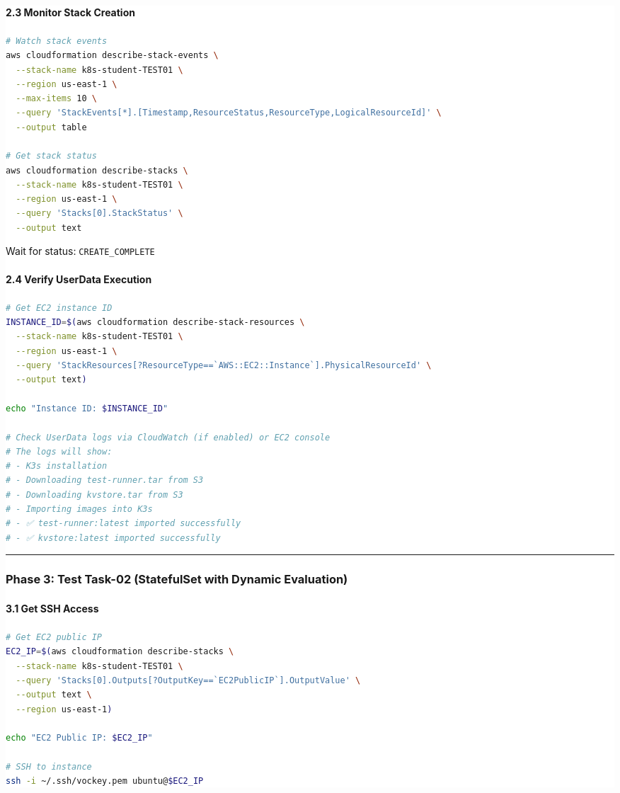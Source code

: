 #### 2.3 Monitor Stack Creation

```bash
# Watch stack events
aws cloudformation describe-stack-events \
  --stack-name k8s-student-TEST01 \
  --region us-east-1 \
  --max-items 10 \
  --query 'StackEvents[*].[Timestamp,ResourceStatus,ResourceType,LogicalResourceId]' \
  --output table

# Get stack status
aws cloudformation describe-stacks \
  --stack-name k8s-student-TEST01 \
  --region us-east-1 \
  --query 'Stacks[0].StackStatus' \
  --output text
```

Wait for status: `CREATE_COMPLETE`

#### 2.4 Verify UserData Execution

```bash
# Get EC2 instance ID
INSTANCE_ID=$(aws cloudformation describe-stack-resources \
  --stack-name k8s-student-TEST01 \
  --region us-east-1 \
  --query 'StackResources[?ResourceType==`AWS::EC2::Instance`].PhysicalResourceId' \
  --output text)

echo "Instance ID: $INSTANCE_ID"

# Check UserData logs via CloudWatch (if enabled) or EC2 console
# The logs will show:
# - K3s installation
# - Downloading test-runner.tar from S3
# - Downloading kvstore.tar from S3
# - Importing images into K3s
# - ✅ test-runner:latest imported successfully
# - ✅ kvstore:latest imported successfully
```

---

### Phase 3: Test Task-02 (StatefulSet with Dynamic Evaluation)

#### 3.1 Get SSH Access

```bash
# Get EC2 public IP
EC2_IP=$(aws cloudformation describe-stacks \
  --stack-name k8s-student-TEST01 \
  --query 'Stacks[0].Outputs[?OutputKey==`EC2PublicIP`].OutputValue' \
  --output text \
  --region us-east-1)

echo "EC2 Public IP: $EC2_IP"

# SSH to instance
ssh -i ~/.ssh/vockey.pem ubuntu@$EC2_IP
```
